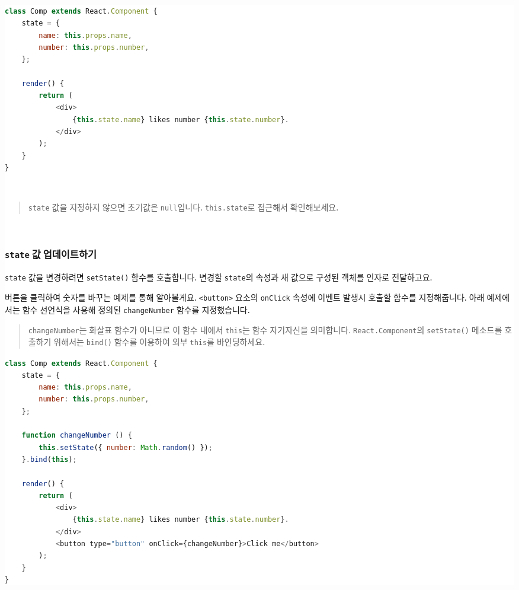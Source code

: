```javascript
class Comp extends React.Component {
	state = {
		name: this.props.name,
		number: this.props.number,
	};

	render() {
		return (
			<div>
				{this.state.name} likes number {this.state.number}.
			</div>
		);
	}
}
```

<br>

> `state` 값을 지정하지 않으면 초기값은 `null`입니다. `this.state`로 접근해서 확인해보세요.

<br>

### `state` 값 업데이트하기

`state` 값을 변경하려면 `setState()` 함수를 호출합니다. 변경할 `state`의 속성과 새 값으로 구성된 객체를 인자로 전달하고요.

버튼을 클릭하여 숫자를 바꾸는 예제를 통해 알아볼게요. `<button>` 요소의 `onClick` 속성에 이벤트 발생시 호출할 함수를 지정해줍니다. 아래 예제에서는 함수 선언식을 사용해 정의된 `changeNumber` 함수를 지정했습니다.

> `changeNumber`는 화살표 함수가 아니므로 이 함수 내에서 `this`는 함수 자기자신을 의미합니다. `React.Component`의 `setState()` 메소드를 호출하기 위해서는 `bind()` 함수를 이용하여 외부 `this`를 바인딩하세요.

```javascript
class Comp extends React.Component {
	state = {
		name: this.props.name,
		number: this.props.number,
	};

	function changeNumber () {
		this.setState({ number: Math.random() });
	}.bind(this);

	render() {
		return (
			<div>
				{this.state.name} likes number {this.state.number}.
			</div>
			<button type="button" onClick={changeNumber}>Click me</button>
		);
	}
}
```

